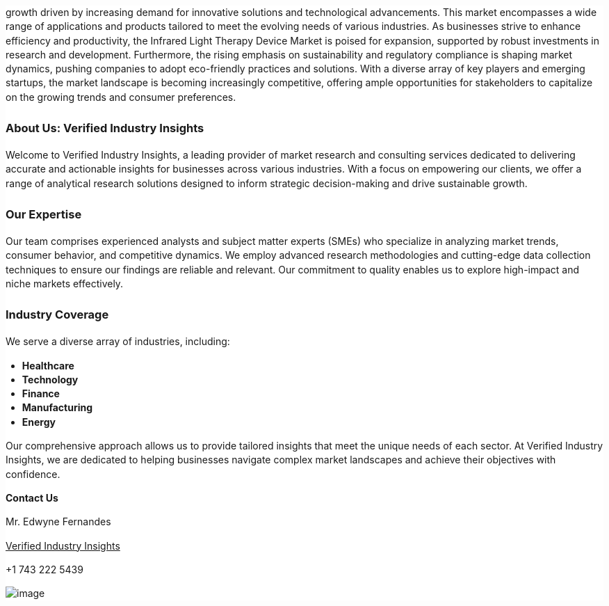 growth driven by increasing demand for innovative solutions and technological advancements. This market encompasses a wide range of applications and products tailored to meet the evolving needs of various industries. As businesses strive to enhance efficiency and productivity, the Infrared Light Therapy Device Market is poised for expansion, supported by robust investments in research and development. Furthermore, the rising emphasis on sustainability and regulatory compliance is shaping market dynamics, pushing companies to adopt eco-friendly practices and solutions. With a diverse array of key players and emerging startups, the market landscape is becoming increasingly competitive, offering ample opportunities for stakeholders to capitalize on the growing trends and consumer preferences.</p><h3>About Us: Verified Industry Insights</h3><p>Welcome to Verified Industry Insights, a leading provider of market research and consulting services dedicated to delivering accurate and actionable insights for businesses across various industries. With a focus on empowering our clients, we offer a range of analytical research solutions designed to inform strategic decision-making and drive sustainable growth.</p><h3>Our Expertise</h3><p>Our team comprises experienced analysts and subject matter experts (SMEs) who specialize in analyzing market trends, consumer behavior, and competitive dynamics. We employ advanced research methodologies and cutting-edge data collection techniques to ensure our findings are reliable and relevant. Our commitment to quality enables us to explore high-impact and niche markets effectively.</p><h3>Industry Coverage</h3><p>We serve a diverse array of industries, including:</p><ul><li><strong>Healthcare</strong></li><li><strong>Technology</strong></li><li><strong>Finance</strong></li><li><strong>Manufacturing</strong></li><li><strong>Energy</strong></li></ul><p>Our comprehensive approach allows us to provide tailored insights that meet the unique needs of each sector. At Verified Industry Insights, we are dedicated to helping businesses navigate complex market landscapes and achieve their objectives with confidence.</p><p><strong>Contact Us</strong></p><p>Mr. Edwyne Fernandes</p><p><a href="https://www.verifiedindustryinsights.com/">Verified Industry Insights</a></p><p>+1 743 222 5439</p>
![image](https://github.com/user-attachments/assets/e75645ee-05a5-45a7-899c-69312f14654d)
